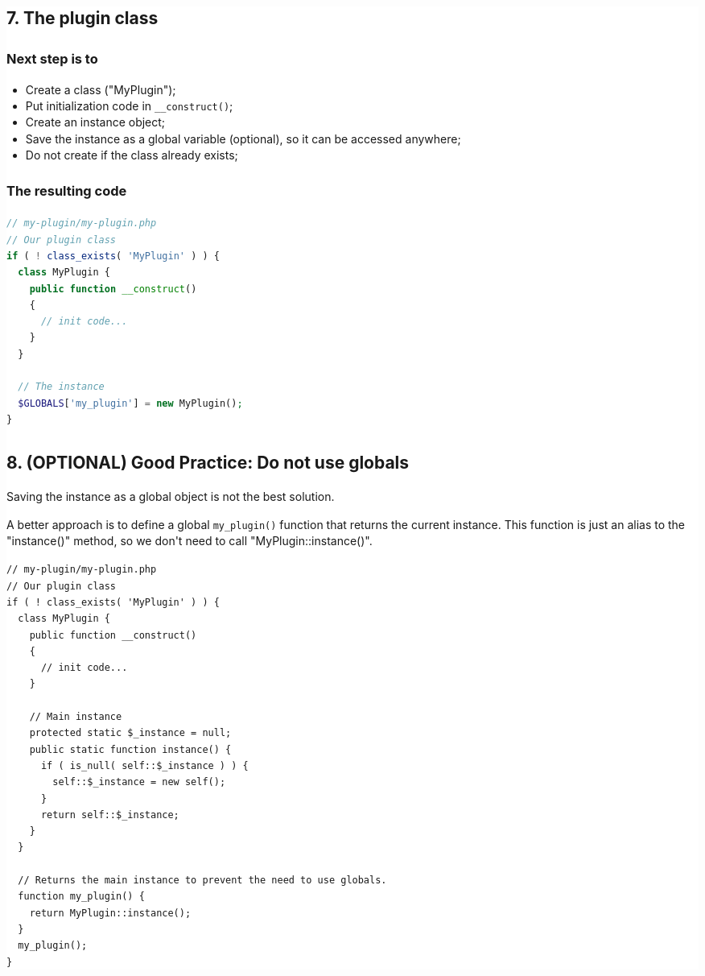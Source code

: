 ## 7. The plugin class

### Next step is to

- Create a class ("MyPlugin");
- Put initialization code in `__construct()`;
- Create an instance object;
- Save the instance as a global variable (optional), so it can be accessed anywhere;
- Do not create if the class already exists;

### The resulting code

```php
// my-plugin/my-plugin.php
// Our plugin class
if ( ! class_exists( 'MyPlugin' ) ) {
  class MyPlugin {
    public function __construct()
    {
      // init code...
    }
  }

  // The instance
  $GLOBALS['my_plugin'] = new MyPlugin();
}
```

## 8. (OPTIONAL) Good Practice: Do not use globals

Saving the instance as a global object is not the best solution.

A better approach is to define a global `my_plugin()` function that returns the current instance. This function is just an alias to the "instance()" method, so we don't need to call "MyPlugin::instance()".

```php{10-17,20-24}
// my-plugin/my-plugin.php
// Our plugin class
if ( ! class_exists( 'MyPlugin' ) ) {
  class MyPlugin {
    public function __construct()
    {
      // init code...
    }

    // Main instance
    protected static $_instance = null;
    public static function instance() {
      if ( is_null( self::$_instance ) ) {
        self::$_instance = new self();
      }
      return self::$_instance;
    }
  }

  // Returns the main instance to prevent the need to use globals.
  function my_plugin() {
    return MyPlugin::instance();
  }
  my_plugin();
}
```
